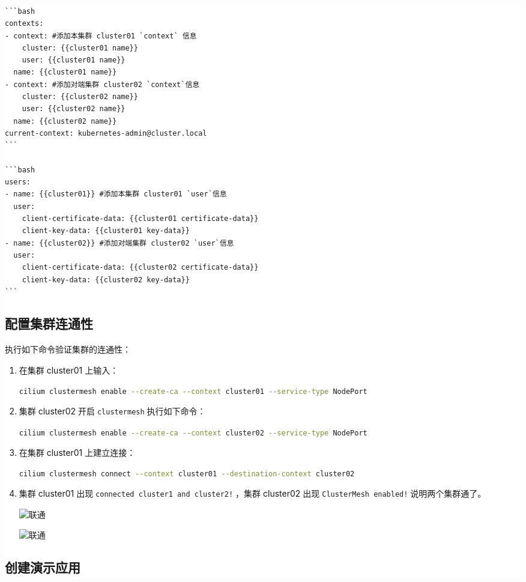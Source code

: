     ```bash
    contexts:
    - context: #添加本集群 cluster01 `context` 信息
        cluster: {{cluster01 name}}
        user: {{cluster01 name}}
      name: {{cluster01 name}}
    - context: #添加对端集群 cluster02 `context`信息
        cluster: {{cluster02 name}}
        user: {{cluster02 name}}
      name: {{cluster02 name}}
    current-context: kubernetes-admin@cluster.local
    ```

    ```bash
    users:
    - name: {{cluster01}} #添加本集群 cluster01 `user`信息
      user:
        client-certificate-data: {{cluster01 certificate-data}}
        client-key-data: {{cluster01 key-data}}
    - name: {{cluster02}} #添加对端集群 cluster02 `user`信息
      user:
        client-certificate-data: {{cluster02 certificate-data}}
        client-key-data: {{cluster02 key-data}}
    ```

## 配置集群连通性

执行如下命令验证集群的连通性：

1. 在集群 cluster01 上输入：

    ```bash
    cilium clustermesh enable --create-ca --context cluster01 --service-type NodePort
    ```

2. 集群 cluster02 开启 `clustermesh` 执行如下命令：

    ```bash
    cilium clustermesh enable --create-ca --context cluster02 --service-type NodePort
    ```

3. 在集群 cluster01 上建立连接：

    ```bash
    cilium clustermesh connect --context cluster01 --destination-context cluster02
    ```

4. 集群 cluster01 出现 `connected cluster1 and cluster2!` ，集群 cluster02 出现 `ClusterMesh enabled!` 说明两个集群通了。

    ![联通](https://docs.daocloud.io/daocloud-docs-images/docs/zh/docs/network/images/network-cross-cluster7.png)

    ![联通](https://docs.daocloud.io/daocloud-docs-images/docs/zh/docs/network/images/network-cross-cluster8.png)

## 创建演示应用
